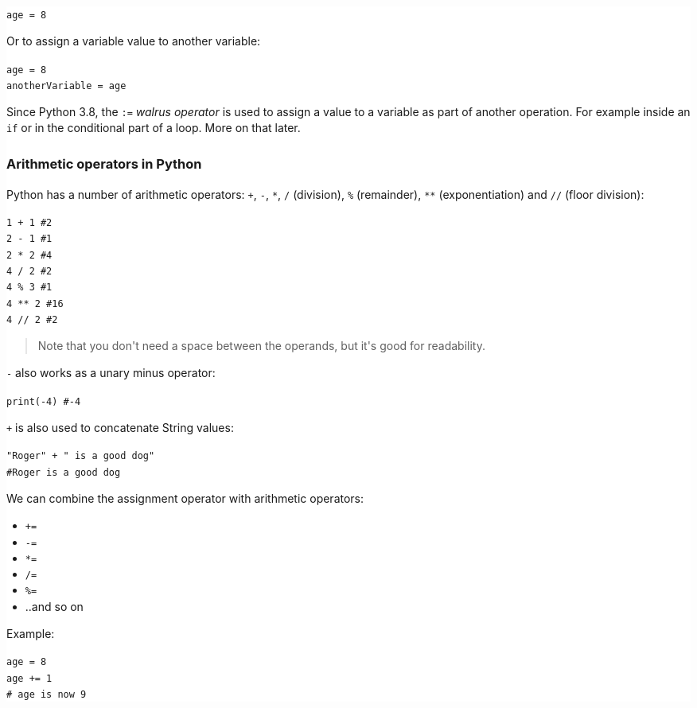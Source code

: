 ```
age = 8
```

Or to assign a variable value to another variable:

```
age = 8
anotherVariable = age
```

Since Python 3.8, the `:=` _walrus operator_ is used to assign a value to a variable as part of another operation. For example inside an `if` or in the conditional part of a loop. More on that later.

### Arithmetic operators in Python

Python has a number of arithmetic operators: `+`, `-`, `*`, `/` (division), `%` (remainder), `**` (exponentiation) and `//` (floor division):

```
1 + 1 #2
2 - 1 #1
2 * 2 #4
4 / 2 #2
4 % 3 #1
4 ** 2 #16
4 // 2 #2
```

> Note that you don't need a space between the operands, but it's good for readability.

`-` also works as a unary minus operator:

```
print(-4) #-4
```

`+` is also used to concatenate String values:

```
"Roger" + " is a good dog"
#Roger is a good dog
```

We can combine the assignment operator with arithmetic operators:

-   `+=`
-   `-=`
-   `*=`
-   `/=`
-   `%=`
-   ..and so on

Example:

```
age = 8
age += 1
# age is now 9
```
